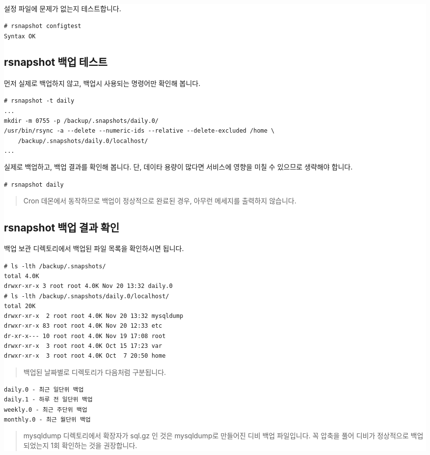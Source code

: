 설정 파일에 문제가 없는지 테스트합니다.

```
# rsnapshot configtest
Syntax OK
```


## rsnapshot 백업 테스트

먼저 실제로 백업하지 않고, 백업시 사용되는 명령어만 확인해 봅니다.

```
# rsnapshot -t daily
...
mkdir -m 0755 -p /backup/.snapshots/daily.0/
/usr/bin/rsync -a --delete --numeric-ids --relative --delete-excluded /home \
    /backup/.snapshots/daily.0/localhost/
...
```


실제로 백업하고, 백업 결과를 확인해 봅니다.  단, 데이타 용량이 많다면 서비스에 영향을 미칠 수 있으므로 생략해야 합니다.

```
# rsnapshot daily
```

> Cron 데몬에서 동작하므로 백업이 정상적으로 완료된 경우, 아무런 메세지를 출력하지 않습니다.


## rsnapshot 백업 결과 확인

백업 보관 디렉토리에서 백업된 파일 목록을 확인하시면 됩니다.

```
# ls -lth /backup/.snapshots/
total 4.0K
drwxr-xr-x 3 root root 4.0K Nov 20 13:32 daily.0
# ls -lth /backup/.snapshots/daily.0/localhost/
total 20K
drwxr-xr-x  2 root root 4.0K Nov 20 13:32 mysqldump
drwxr-xr-x 83 root root 4.0K Nov 20 12:33 etc
dr-xr-x--- 10 root root 4.0K Nov 19 17:08 root
drwxr-xr-x  3 root root 4.0K Oct 15 17:23 var
drwxr-xr-x  3 root root 4.0K Oct  7 20:50 home
```

> 백업된 날짜별로 디렉토리가 다음처럼 구분됩니다.

```
daily.0 - 최근 일단위 백업
daily.1 - 하루 전 일단위 백업
weekly.0 - 최근 주단위 백업
monthly.0 - 최근 월단위 백업
```

> mysqldump 디렉토리에서 확장자가 sql.gz 인 것은 mysqldump로 만들어진 디비 백업 파일입니다.
> 꼭 압축을 풀어 디비가 정상적으로 백업되었는지 1회 확인하는 것을 권장합니다.
